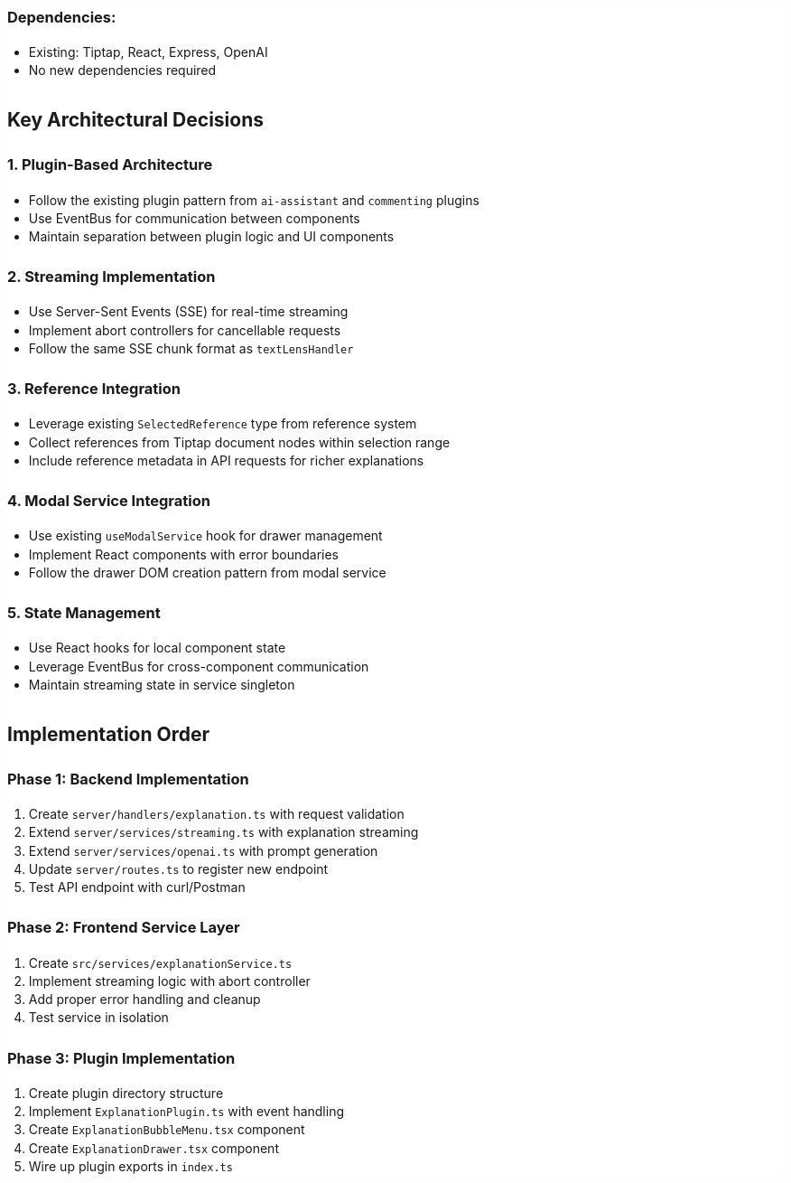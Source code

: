 ### Dependencies:
- Existing: Tiptap, React, Express, OpenAI
- No new dependencies required

## Key Architectural Decisions

### 1. **Plugin-Based Architecture**
- Follow the existing plugin pattern from `ai-assistant` and `commenting` plugins
- Use EventBus for communication between components
- Maintain separation between plugin logic and UI components

### 2. **Streaming Implementation**
- Use Server-Sent Events (SSE) for real-time streaming
- Implement abort controllers for cancellable requests
- Follow the same SSE chunk format as `textLensHandler`

### 3. **Reference Integration**
- Leverage existing `SelectedReference` type from reference system
- Collect references from Tiptap document nodes within selection range
- Include reference metadata in API requests for richer explanations

### 4. **Modal Service Integration**
- Use existing `useModalService` hook for drawer management
- Implement React components with error boundaries
- Follow the drawer DOM creation pattern from modal service

### 5. **State Management**
- Use React hooks for local component state
- Leverage EventBus for cross-component communication
- Maintain streaming state in service singleton

## Implementation Order

### Phase 1: Backend Implementation
1. Create `server/handlers/explanation.ts` with request validation
2. Extend `server/services/streaming.ts` with explanation streaming
3. Extend `server/services/openai.ts` with prompt generation
4. Update `server/routes.ts` to register new endpoint
5. Test API endpoint with curl/Postman

### Phase 2: Frontend Service Layer
1. Create `src/services/explanationService.ts`
2. Implement streaming logic with abort controller
3. Add proper error handling and cleanup
4. Test service in isolation

### Phase 3: Plugin Implementation
1. Create plugin directory structure
2. Implement `ExplanationPlugin.ts` with event handling
3. Create `ExplanationBubbleMenu.tsx` component
4. Create `ExplanationDrawer.tsx` component
5. Wire up plugin exports in `index.ts`
